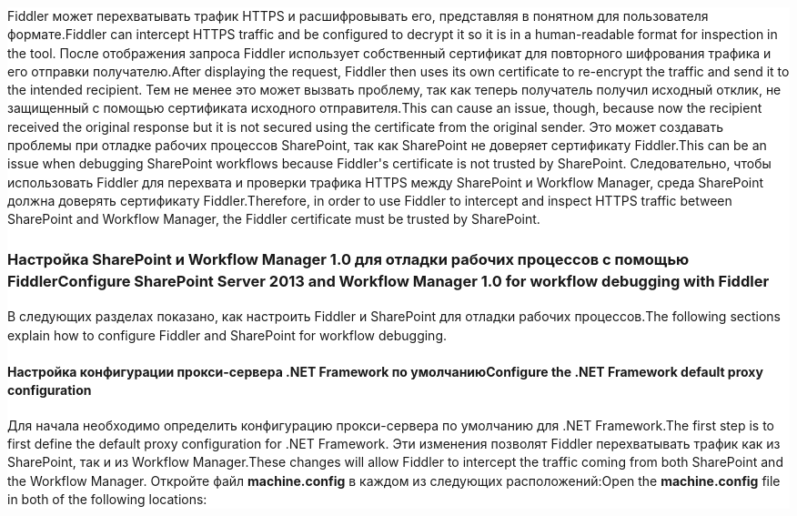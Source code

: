 <span data-ttu-id="345d2-219">Fiddler может перехватывать трафик HTTPS и расшифровывать его, представляя в понятном для пользователя формате.</span><span class="sxs-lookup"><span data-stu-id="345d2-219">Fiddler can intercept HTTPS traffic and be configured to decrypt it so it is in a human-readable format for inspection in the tool.</span></span> <span data-ttu-id="345d2-220">После отображения запроса Fiddler использует собственный сертификат для повторного шифрования трафика и его отправки получателю.</span><span class="sxs-lookup"><span data-stu-id="345d2-220">After displaying the request, Fiddler then uses its own certificate to re-encrypt the traffic and send it to the intended recipient.</span></span> <span data-ttu-id="345d2-221">Тем не менее это может вызвать проблему, так как теперь получатель получил исходный отклик, не защищенный с помощью сертификата исходного отправителя.</span><span class="sxs-lookup"><span data-stu-id="345d2-221">This can cause an issue, though, because now the recipient received the original response but it is not secured using the certificate from the original sender.</span></span> <span data-ttu-id="345d2-222">Это может создавать проблемы при отладке рабочих процессов SharePoint, так как SharePoint не доверяет сертификату Fiddler.</span><span class="sxs-lookup"><span data-stu-id="345d2-222">This can be an issue when debugging SharePoint workflows because Fiddler's certificate is not trusted by SharePoint.</span></span> <span data-ttu-id="345d2-223">Следовательно, чтобы использовать Fiddler для перехвата и проверки трафика HTTPS между SharePoint и Workflow Manager, среда SharePoint должна доверять сертификату Fiddler.</span><span class="sxs-lookup"><span data-stu-id="345d2-223">Therefore, in order to use Fiddler to intercept and inspect HTTPS traffic between SharePoint and Workflow Manager, the Fiddler certificate must be trusted by SharePoint.</span></span>
  
    
    

### <a name="configure-sharepoint-and-workflow-manager-10-for-workflow-debugging-with-fiddler"></a><span data-ttu-id="345d2-224">Настройка SharePoint и Workflow Manager 1.0 для отладки рабочих процессов с помощью Fiddler</span><span class="sxs-lookup"><span data-stu-id="345d2-224">Configure SharePoint Server 2013 and Workflow Manager 1.0 for workflow debugging with Fiddler</span></span>

<span data-ttu-id="345d2-225">В следующих разделах показано, как настроить Fiddler и SharePoint для отладки рабочих процессов.</span><span class="sxs-lookup"><span data-stu-id="345d2-225">The following sections explain how to configure Fiddler and SharePoint for workflow debugging.</span></span>
  
    
    

#### <a name="configure-the-net-framework-default-proxy-configuration"></a><span data-ttu-id="345d2-226">Настройка конфигурации прокси-сервера .NET Framework по умолчанию</span><span class="sxs-lookup"><span data-stu-id="345d2-226">Configure the .NET Framework default proxy configuration</span></span>

<span data-ttu-id="345d2-227">Для начала необходимо определить конфигурацию прокси-сервера по умолчанию для .NET Framework.</span><span class="sxs-lookup"><span data-stu-id="345d2-227">The first step is to first define the default proxy configuration for .NET Framework.</span></span> <span data-ttu-id="345d2-228">Эти изменения позволят Fiddler перехватывать трафик как из SharePoint, так и из Workflow Manager.</span><span class="sxs-lookup"><span data-stu-id="345d2-228">These changes will allow Fiddler to intercept the traffic coming from both SharePoint and the Workflow Manager.</span></span> <span data-ttu-id="345d2-229">Откройте файл **machine.config** в каждом из следующих расположений:</span><span class="sxs-lookup"><span data-stu-id="345d2-229">Open the **machine.config** file in both of the following locations:</span></span>
  